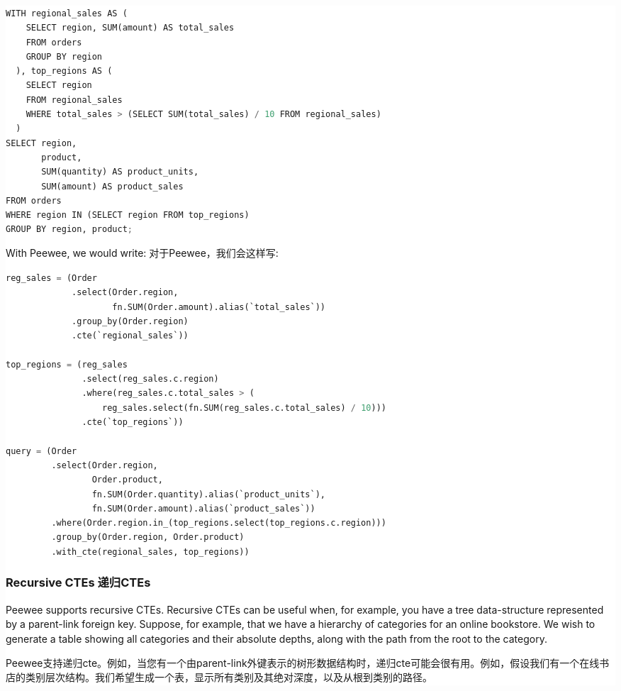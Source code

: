 ```python
WITH regional_sales AS (
    SELECT region, SUM(amount) AS total_sales
    FROM orders
    GROUP BY region
  ), top_regions AS (
    SELECT region
    FROM regional_sales
    WHERE total_sales > (SELECT SUM(total_sales) / 10 FROM regional_sales)
  )
SELECT region,
       product,
       SUM(quantity) AS product_units,
       SUM(amount) AS product_sales
FROM orders
WHERE region IN (SELECT region FROM top_regions)
GROUP BY region, product;
```

With Peewee, we would write: 对于Peewee，我们会这样写:

```python
reg_sales = (Order
             .select(Order.region,
                     fn.SUM(Order.amount).alias(`total_sales`))
             .group_by(Order.region)
             .cte(`regional_sales`))

top_regions = (reg_sales
               .select(reg_sales.c.region)
               .where(reg_sales.c.total_sales > (
                   reg_sales.select(fn.SUM(reg_sales.c.total_sales) / 10)))
               .cte(`top_regions`))

query = (Order
         .select(Order.region,
                 Order.product,
                 fn.SUM(Order.quantity).alias(`product_units`),
                 fn.SUM(Order.amount).alias(`product_sales`))
         .where(Order.region.in_(top_regions.select(top_regions.c.region)))
         .group_by(Order.region, Order.product)
         .with_cte(regional_sales, top_regions))
```

### Recursive CTEs 递归CTEs

Peewee supports recursive CTEs. Recursive CTEs can be useful when, for example, you have a tree data-structure represented by a parent-link foreign key. Suppose, for example, that we have a hierarchy of categories for an online bookstore. We wish to generate a table showing all categories and their absolute depths, along with the path from the root to the category.

Peewee支持递归cte。例如，当您有一个由parent-link外键表示的树形数据结构时，递归cte可能会很有用。例如，假设我们有一个在线书店的类别层次结构。我们希望生成一个表，显示所有类别及其绝对深度，以及从根到类别的路径。
